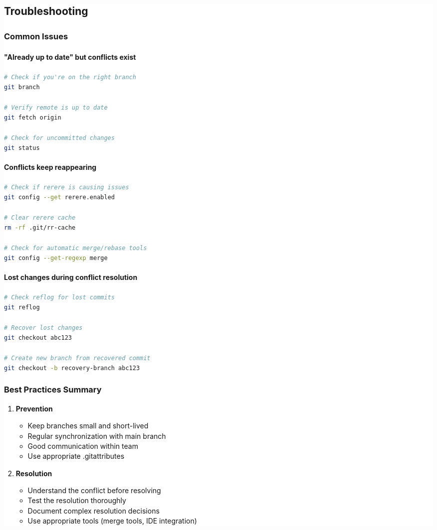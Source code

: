 ## Troubleshooting

### Common Issues

#### "Already up to date" but conflicts exist
```bash
# Check if you're on the right branch
git branch

# Verify remote is up to date
git fetch origin

# Check for uncommitted changes
git status
```

#### Conflicts keep reappearing
```bash
# Check if rerere is causing issues
git config --get rerere.enabled

# Clear rerere cache
rm -rf .git/rr-cache

# Check for automatic merge/rebase tools
git config --get-regexp merge
```

#### Lost changes during conflict resolution
```bash
# Check reflog for lost commits
git reflog

# Recover lost changes
git checkout abc123

# Create new branch from recovered commit
git checkout -b recovery-branch abc123
```

### Best Practices Summary

1. **Prevention**
   - Keep branches small and short-lived
   - Regular synchronization with main branch
   - Good communication within team
   - Use appropriate .gitattributes

2. **Resolution**
   - Understand the conflict before resolving
   - Test the resolution thoroughly
   - Document complex resolution decisions
   - Use appropriate tools (merge tools, IDE integration)
